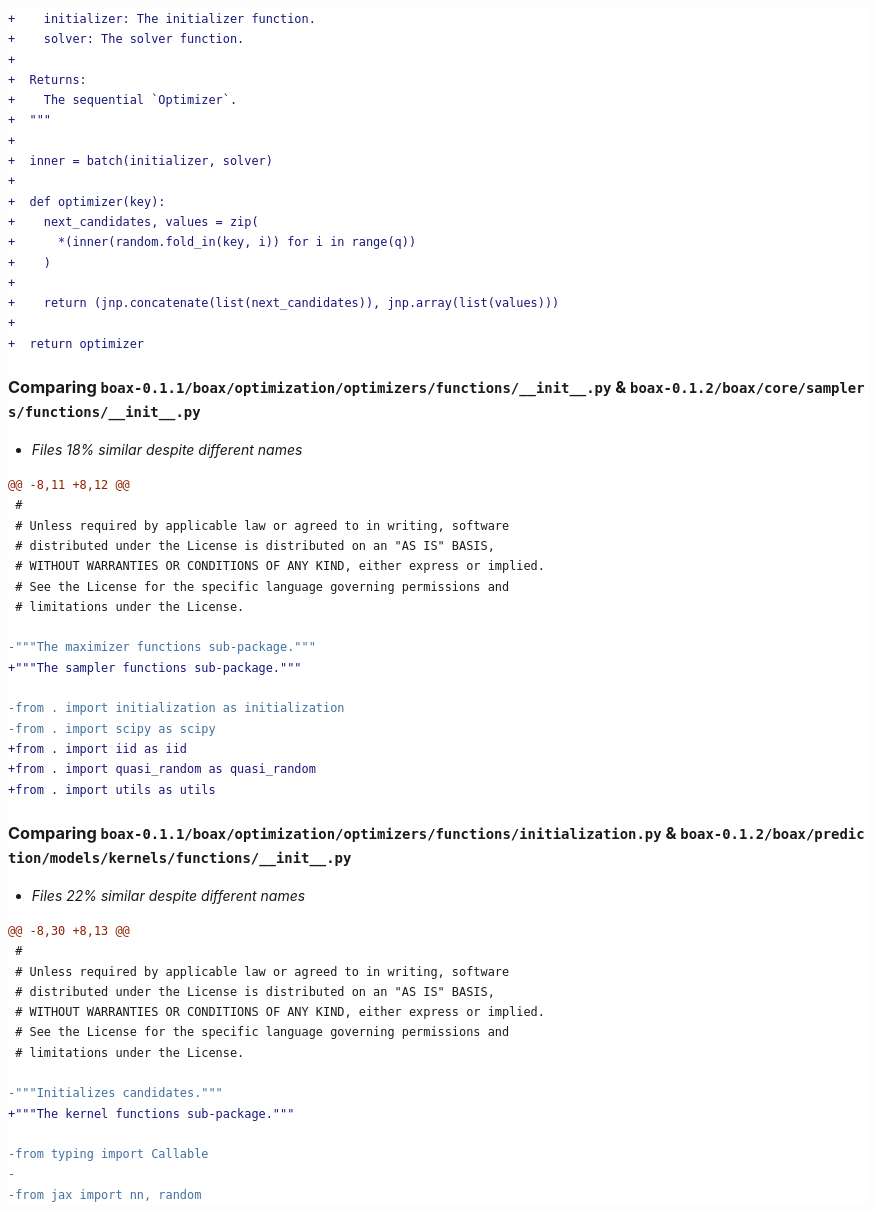 ```diff
+    initializer: The initializer function.
+    solver: The solver function.
+
+  Returns:
+    The sequential `Optimizer`.
+  """
+
+  inner = batch(initializer, solver)
+
+  def optimizer(key):
+    next_candidates, values = zip(
+      *(inner(random.fold_in(key, i)) for i in range(q))
+    )
+
+    return (jnp.concatenate(list(next_candidates)), jnp.array(list(values)))
+
+  return optimizer
```

### Comparing `boax-0.1.1/boax/optimization/optimizers/functions/__init__.py` & `boax-0.1.2/boax/core/samplers/functions/__init__.py`

 * *Files 18% similar despite different names*

```diff
@@ -8,11 +8,12 @@
 #
 # Unless required by applicable law or agreed to in writing, software
 # distributed under the License is distributed on an "AS IS" BASIS,
 # WITHOUT WARRANTIES OR CONDITIONS OF ANY KIND, either express or implied.
 # See the License for the specific language governing permissions and
 # limitations under the License.
 
-"""The maximizer functions sub-package."""
+"""The sampler functions sub-package."""
 
-from . import initialization as initialization
-from . import scipy as scipy
+from . import iid as iid
+from . import quasi_random as quasi_random
+from . import utils as utils
```

### Comparing `boax-0.1.1/boax/optimization/optimizers/functions/initialization.py` & `boax-0.1.2/boax/prediction/models/kernels/functions/__init__.py`

 * *Files 22% similar despite different names*

```diff
@@ -8,30 +8,13 @@
 #
 # Unless required by applicable law or agreed to in writing, software
 # distributed under the License is distributed on an "AS IS" BASIS,
 # WITHOUT WARRANTIES OR CONDITIONS OF ANY KIND, either express or implied.
 # See the License for the specific language governing permissions and
 # limitations under the License.
 
-"""Initializes candidates."""
+"""The kernel functions sub-package."""
 
-from typing import Callable
-
-from jax import nn, random
```